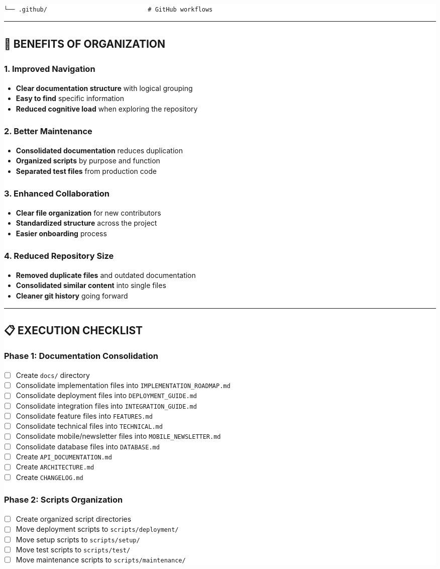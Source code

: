 ```
└── .github/                            # GitHub workflows
```

---

## 🎯 **BENEFITS OF ORGANIZATION**

### **1. Improved Navigation**
- **Clear documentation structure** with logical grouping
- **Easy to find** specific information
- **Reduced cognitive load** when exploring the repository

### **2. Better Maintenance**
- **Consolidated documentation** reduces duplication
- **Organized scripts** by purpose and function
- **Separated test files** from production code

### **3. Enhanced Collaboration**
- **Clear file organization** for new contributors
- **Standardized structure** across the project
- **Easier onboarding** process

### **4. Reduced Repository Size**
- **Removed duplicate files** and outdated documentation
- **Consolidated similar content** into single files
- **Cleaner git history** going forward

---

## 📋 **EXECUTION CHECKLIST**

### **Phase 1: Documentation Consolidation**
- [ ] Create `docs/` directory
- [ ] Consolidate implementation files into `IMPLEMENTATION_ROADMAP.md`
- [ ] Consolidate deployment files into `DEPLOYMENT_GUIDE.md`
- [ ] Consolidate integration files into `INTEGRATION_GUIDE.md`
- [ ] Consolidate feature files into `FEATURES.md`
- [ ] Consolidate technical files into `TECHNICAL.md`
- [ ] Consolidate mobile/newsletter files into `MOBILE_NEWSLETTER.md`
- [ ] Consolidate database files into `DATABASE.md`
- [ ] Create `API_DOCUMENTATION.md`
- [ ] Create `ARCHITECTURE.md`
- [ ] Create `CHANGELOG.md`

### **Phase 2: Scripts Organization**
- [ ] Create organized script directories
- [ ] Move deployment scripts to `scripts/deployment/`
- [ ] Move setup scripts to `scripts/setup/`
- [ ] Move test scripts to `scripts/test/`
- [ ] Move maintenance scripts to `scripts/maintenance/`
